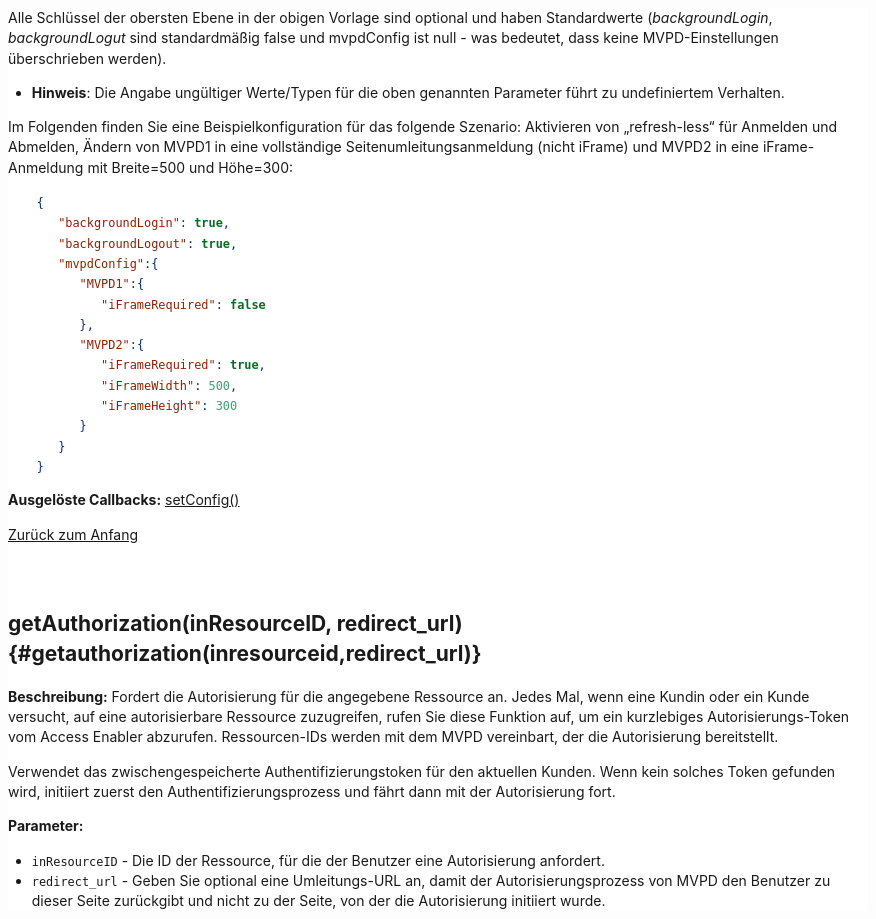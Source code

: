 
Alle Schlüssel der obersten Ebene in der obigen Vorlage sind optional und haben Standardwerte (*backgroundLogin*, *backgroundLogut* sind standardmäßig false und mvpdConfig ist null - was bedeutet, dass keine MVPD-Einstellungen überschrieben werden).


- **Hinweis**: Die Angabe ungültiger Werte/Typen für die oben genannten Parameter führt zu undefiniertem Verhalten.



Im Folgenden finden Sie eine Beispielkonfiguration für das folgende Szenario: Aktivieren von „refresh-less“ für Anmelden und Abmelden, Ändern von MVPD1 in eine vollständige Seitenumleitungsanmeldung (nicht iFrame) und MVPD2 in eine iFrame-Anmeldung mit Breite=500 und Höhe=300:

```JSON
    {  
       "backgroundLogin": true,
       "backgroundLogout": true,
       "mvpdConfig":{  
          "MVPD1":{  
             "iFrameRequired": false
          },
          "MVPD2":{  
             "iFrameRequired": true,
             "iFrameWidth": 500,
             "iFrameHeight": 300
          }
       }
    }
```


**Ausgelöste Callbacks:** [setConfig()](#setconfigconfigxml-setconfigconfigxml)
</br>

[Zurück zum Anfang](#top)

</br>

## getAuthorization(inResourceID, redirect_url) {#getauthorization(inresourceid,redirect_url)}

**Beschreibung:** Fordert die Autorisierung für die angegebene Ressource an. Jedes Mal, wenn eine Kundin oder ein Kunde versucht, auf eine autorisierbare Ressource zuzugreifen, rufen Sie diese Funktion auf, um ein kurzlebiges Autorisierungs-Token vom Access Enabler abzurufen. Ressourcen-IDs werden mit dem MVPD vereinbart, der die Autorisierung bereitstellt.

Verwendet das zwischengespeicherte Authentifizierungstoken für den aktuellen Kunden. Wenn kein solches Token gefunden wird, initiiert zuerst den Authentifizierungsprozess und fährt dann mit der Autorisierung fort.

**Parameter:**

- `inResourceID` - Die ID der Ressource, für die der Benutzer eine Autorisierung anfordert.
- `redirect_url` - Geben Sie optional eine Umleitungs-URL an, damit der Autorisierungsprozess von MVPD den Benutzer zu dieser Seite zurückgibt und nicht zu der Seite, von der die Autorisierung initiiert wurde.
